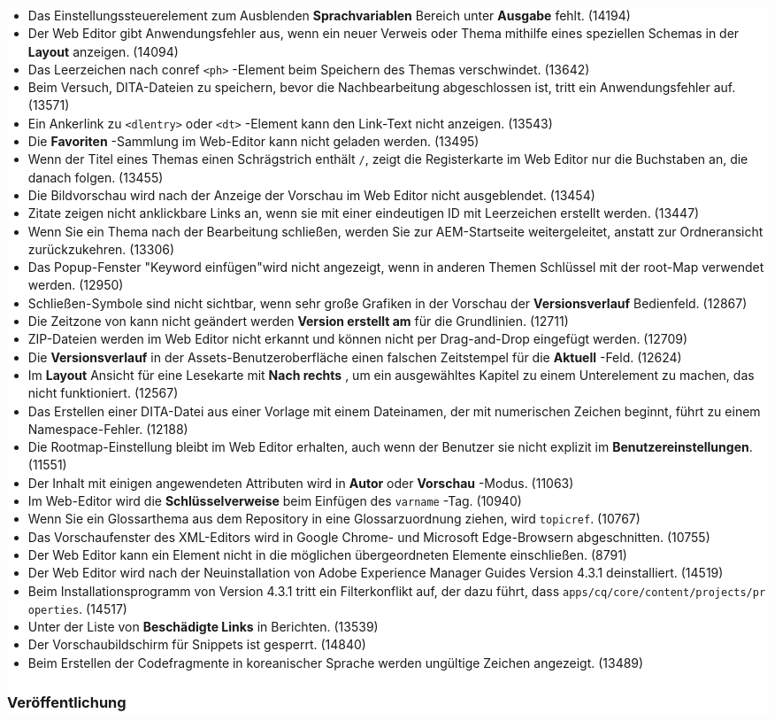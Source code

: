 - Das Einstellungssteuerelement zum Ausblenden **Sprachvariablen** Bereich unter **Ausgabe** fehlt. (14194)
- Der Web Editor gibt Anwendungsfehler aus, wenn ein neuer Verweis oder Thema mithilfe eines speziellen Schemas in der **Layout** anzeigen. (14094)
- Das Leerzeichen nach conref `<ph>` -Element beim Speichern des Themas verschwindet. (13642)
- Beim Versuch, DITA-Dateien zu speichern, bevor die Nachbearbeitung abgeschlossen ist, tritt ein Anwendungsfehler auf. (13571)
- Ein Ankerlink zu `<dlentry>` oder `<dt>` -Element kann den Link-Text nicht anzeigen. (13543)
- Die **Favoriten** -Sammlung im Web-Editor kann nicht geladen werden. (13495)
- Wenn der Titel eines Themas einen Schrägstrich enthält `/`, zeigt die Registerkarte im Web Editor nur die Buchstaben an, die danach folgen. (13455)
- Die Bildvorschau wird nach der Anzeige der Vorschau im Web Editor nicht ausgeblendet. (13454)
- Zitate zeigen nicht anklickbare Links an, wenn sie mit einer eindeutigen ID mit Leerzeichen erstellt werden. (13447)
- Wenn Sie ein Thema nach der Bearbeitung schließen, werden Sie zur AEM-Startseite weitergeleitet, anstatt zur Ordneransicht zurückzukehren. (13306)
- Das Popup-Fenster &quot;Keyword einfügen&quot;wird nicht angezeigt, wenn in anderen Themen Schlüssel mit der root-Map verwendet werden. (12950)
- Schließen-Symbole sind nicht sichtbar, wenn sehr große Grafiken in der Vorschau der **Versionsverlauf** Bedienfeld. (12867)
- Die Zeitzone von kann nicht geändert werden **Version erstellt am** für die Grundlinien. (12711)
- ZIP-Dateien werden im Web Editor nicht erkannt und können nicht per Drag-and-Drop eingefügt werden. (12709)
- Die **Versionsverlauf** in der Assets-Benutzeroberfläche einen falschen Zeitstempel für die **Aktuell** -Feld. (12624)
- Im **Layout** Ansicht für eine Lesekarte mit **Nach rechts** , um ein ausgewähltes Kapitel zu einem Unterelement zu machen, das nicht funktioniert. (12567)
- Das Erstellen einer DITA-Datei aus einer Vorlage mit einem Dateinamen, der mit numerischen Zeichen beginnt, führt zu einem Namespace-Fehler. (12188)
- Die Rootmap-Einstellung bleibt im Web Editor erhalten, auch wenn der Benutzer sie nicht explizit im **Benutzereinstellungen**. (11551)
- Der Inhalt mit einigen angewendeten Attributen wird in **Autor** oder **Vorschau** -Modus. (11063)
- Im Web-Editor wird die **Schlüsselverweise** beim Einfügen des `varname` -Tag. (10940)
- Wenn Sie ein Glossarthema aus dem Repository in eine Glossarzuordnung ziehen, wird `topicref`. (10767)
- Das Vorschaufenster des XML-Editors wird in Google Chrome- und Microsoft Edge-Browsern abgeschnitten. (10755)
- Der Web Editor kann ein Element nicht in die möglichen übergeordneten Elemente einschließen. (8791)
- Der Web Editor wird nach der Neuinstallation von Adobe Experience Manager Guides Version 4.3.1 deinstalliert. (14519)
- Beim Installationsprogramm von Version 4.3.1 tritt ein Filterkonflikt auf, der dazu führt, dass `apps/cq/core/content/projects/properties`. (14517)
- Unter der Liste von **Beschädigte Links** in Berichten. (13539)
- Der Vorschaubildschirm für Snippets ist gesperrt. (14840)
- Beim Erstellen der Codefragmente in koreanischer Sprache werden ungültige Zeichen angezeigt. (13489)

### Veröffentlichung
